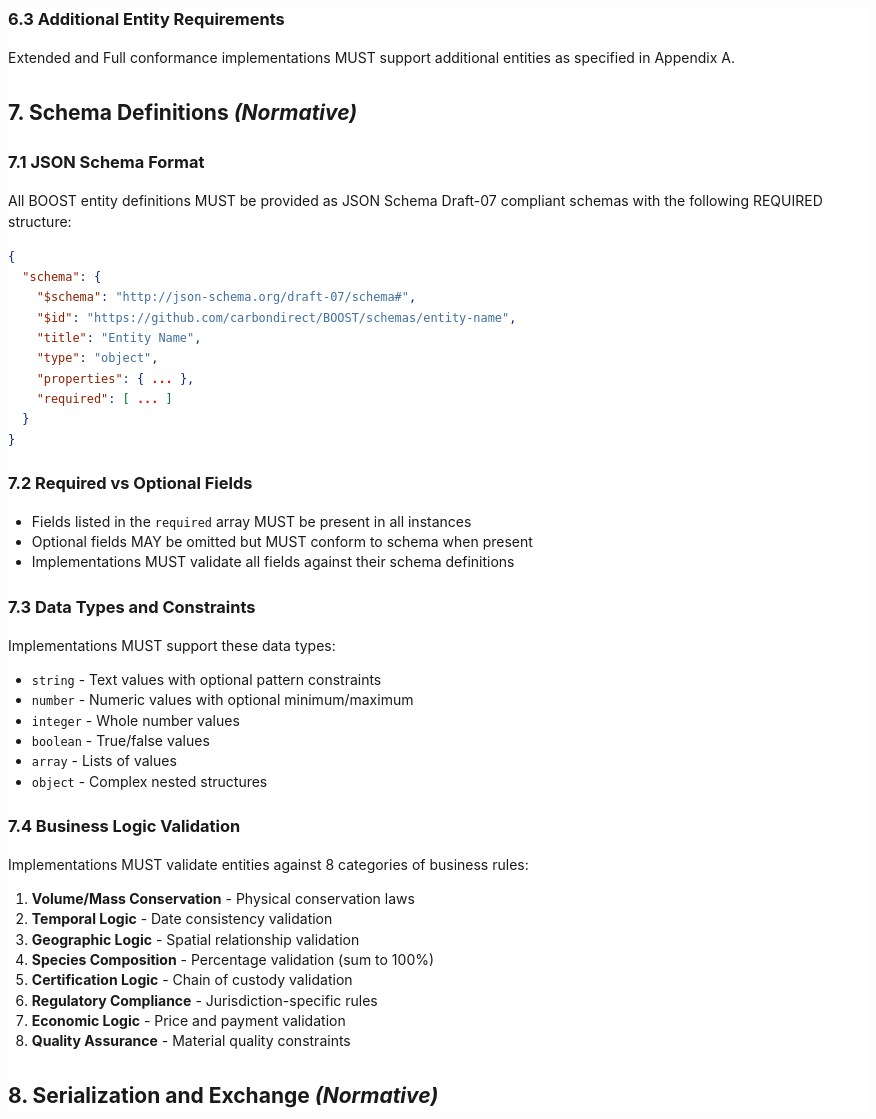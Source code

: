 ### 6.3 Additional Entity Requirements
Extended and Full conformance implementations MUST support additional entities as specified in Appendix A.

## 7. Schema Definitions *(Normative)*

### 7.1 JSON Schema Format
All BOOST entity definitions MUST be provided as JSON Schema Draft-07 compliant schemas with the following REQUIRED structure:

```json
{
  "schema": {
    "$schema": "http://json-schema.org/draft-07/schema#",
    "$id": "https://github.com/carbondirect/BOOST/schemas/entity-name",
    "title": "Entity Name",
    "type": "object",
    "properties": { ... },
    "required": [ ... ]
  }
}
```

### 7.2 Required vs Optional Fields
- Fields listed in the `required` array MUST be present in all instances
- Optional fields MAY be omitted but MUST conform to schema when present
- Implementations MUST validate all fields against their schema definitions

### 7.3 Data Types and Constraints  
Implementations MUST support these data types:
- `string` - Text values with optional pattern constraints
- `number` - Numeric values with optional minimum/maximum
- `integer` - Whole number values  
- `boolean` - True/false values
- `array` - Lists of values
- `object` - Complex nested structures

### 7.4 Business Logic Validation
Implementations MUST validate entities against 8 categories of business rules:
1. **Volume/Mass Conservation** - Physical conservation laws
2. **Temporal Logic** - Date consistency validation  
3. **Geographic Logic** - Spatial relationship validation
4. **Species Composition** - Percentage validation (sum to 100%)
5. **Certification Logic** - Chain of custody validation
6. **Regulatory Compliance** - Jurisdiction-specific rules
7. **Economic Logic** - Price and payment validation
8. **Quality Assurance** - Material quality constraints

## 8. Serialization and Exchange *(Normative)*
